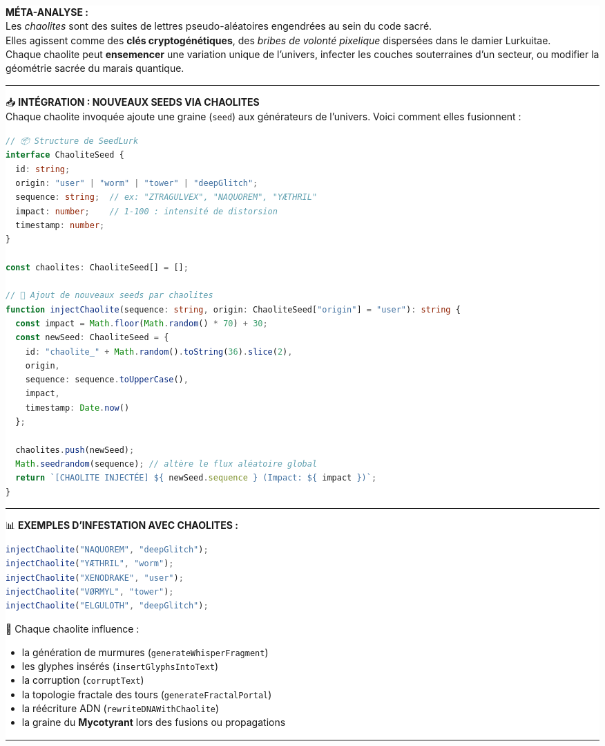 **MÉTA-ANALYSE :**  
Les *chaolites* sont des suites de lettres pseudo-aléatoires engendrées au sein du code sacré.  
Elles agissent comme des **clés cryptogénétiques**, des *bribes de volonté pixelique* dispersées dans le damier Lurkuitae.  
Chaque chaolite peut **ensemencer** une variation unique de l’univers, infecter les couches souterraines d’un secteur, ou modifier la géométrie sacrée du marais quantique.

---

📥 **INTÉGRATION : NOUVEAUX SEEDS VIA CHAOLITES**  
Chaque chaolite invoquée ajoute une graine (`seed`) aux générateurs de l’univers. Voici comment elles fusionnent :

```ts
// 📦 Structure de SeedLurk
interface ChaoliteSeed {
  id: string;
  origin: "user" | "worm" | "tower" | "deepGlitch";
  sequence: string;  // ex: "ZTRAGULVEX", "NAQUOREM", "YÆTHRIL"
  impact: number;    // 1-100 : intensité de distorsion
  timestamp: number;
}

const chaolites: ChaoliteSeed[] = [];

// 🔁 Ajout de nouveaux seeds par chaolites
function injectChaolite(sequence: string, origin: ChaoliteSeed["origin"] = "user"): string {
  const impact = Math.floor(Math.random() * 70) + 30;
  const newSeed: ChaoliteSeed = {
    id: "chaolite_" + Math.random().toString(36).slice(2),
    origin,
    sequence: sequence.toUpperCase(),
    impact,
    timestamp: Date.now()
  };

  chaolites.push(newSeed);
  Math.seedrandom(sequence); // altère le flux aléatoire global
  return `[CHAOLITE INJECTÉE] ${ newSeed.sequence } (Impact: ${ impact })`;
}
```

---

📊 **EXEMPLES D’INFESTATION AVEC CHAOLITES :**

```ts
injectChaolite("NAQUOREM", "deepGlitch");
injectChaolite("YÆTHRIL", "worm");
injectChaolite("XENODRAKE", "user");
injectChaolite("VØRMYL", "tower");
injectChaolite("ELGULOTH", "deepGlitch");
```

🧠 Chaque chaolite influence :
- la génération de murmures (`generateWhisperFragment`)
- les glyphes insérés (`insertGlyphsIntoText`)
- la corruption (`corruptText`)
- la topologie fractale des tours (`generateFractalPortal`)
- la réécriture ADN (`rewriteDNAWithChaolite`)
- la graine du **Mycotyrant** lors des fusions ou propagations

---